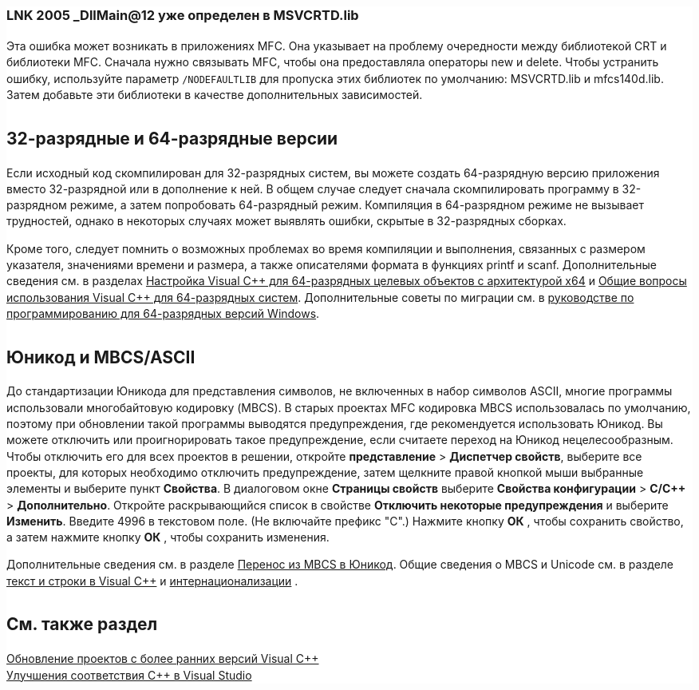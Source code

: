 ### <a name="lnk-2005-_dllmain12-already-defined-in-msvcrtdlib"></a>LNK 2005 _DllMain@12 уже определен в MSVCRTD.lib

Эта ошибка может возникать в приложениях MFC. Она указывает на проблему очередности между библиотекой CRT и библиотеки MFC. Сначала нужно связывать MFC, чтобы она предоставляла операторы new и delete. Чтобы устранить ошибку, используйте параметр `/NODEFAULTLIB` для пропуска этих библиотек по умолчанию: MSVCRTD.lib и mfcs140d.lib. Затем добавьте эти библиотеки в качестве дополнительных зависимостей.

## <a name="32-vs-64-bit"></a>32-разрядные и 64-разрядные версии

Если исходный код скомпилирован для 32-разрядных систем, вы можете создать 64-разрядную версию приложения вместо 32-разрядной или в дополнение к ней. В общем случае следует сначала скомпилировать программу в 32-разрядном режиме, а затем попробовать 64-разрядный режим. Компиляция в 64-разрядном режиме не вызывает трудностей, однако в некоторых случаях может выявлять ошибки, скрытые в 32-разрядных сборках.

Кроме того, следует помнить о возможных проблемах во время компиляции и выполнения, связанных с размером указателя, значениями времени и размера, а также описателями формата в функциях printf и scanf. Дополнительные сведения см. в разделах [Настройка Visual C++ для 64-разрядных целевых объектов с архитектурой x64](../build/configuring-programs-for-64-bit-visual-cpp.md) и [Общие вопросы использования Visual C++ для 64-разрядных систем](../build/common-visual-cpp-64-bit-migration-issues.md). Дополнительные советы по миграции см. в [руководстве по программированию для 64-разрядных версий Windows](/windows/win32/WinProg64/programming-guide-for-64-bit-windows).

## <a name="unicode-vs-mbcsascii"></a>Юникод и MBCS/ASCII

До стандартизации Юникода для представления символов, не включенных в набор символов ASCII, многие программы использовали многобайтовую кодировку (MBCS). В старых проектах MFC кодировка MBCS использовалась по умолчанию, поэтому при обновлении такой программы выводятся предупреждения, где рекомендуется использовать Юникод. Вы можете отключить или проигнорировать такое предупреждение, если считаете переход на Юникод нецелесообразным. Чтобы отключить его для всех проектов в решении, откройте **представление**  >  **Диспетчер свойств**, выберите все проекты, для которых необходимо отключить предупреждение, затем щелкните правой кнопкой мыши выбранные элементы и выберите пункт **Свойства**. В диалоговом окне **Страницы свойств** выберите **Свойства конфигурации** > **C/C++** > **Дополнительно**. Откройте раскрывающийся список в свойстве **Отключить некоторые предупреждения** и выберите **Изменить**. Введите 4996 в текстовом поле. (Не включайте префикс "C".) Нажмите кнопку **ОК** , чтобы сохранить свойство, а затем нажмите кнопку **ОК** , чтобы сохранить изменения.

Дополнительные сведения см. в разделе [Перенос из MBCS в Юникод](porting-guide-spy-increment.md#porting_to_unicode). Общие сведения о MBCS и Unicode см. в разделе [текст и строки в Visual C++](../text/text-and-strings-in-visual-cpp.md) и [интернационализации](../c-runtime-library/internationalization.md) .

## <a name="see-also"></a>См. также раздел

[Обновление проектов с более ранних версий Visual C++](upgrading-projects-from-earlier-versions-of-visual-cpp.md)<br/>
[Улучшения соответствия C++ в Visual Studio](../overview/cpp-conformance-improvements.md)
